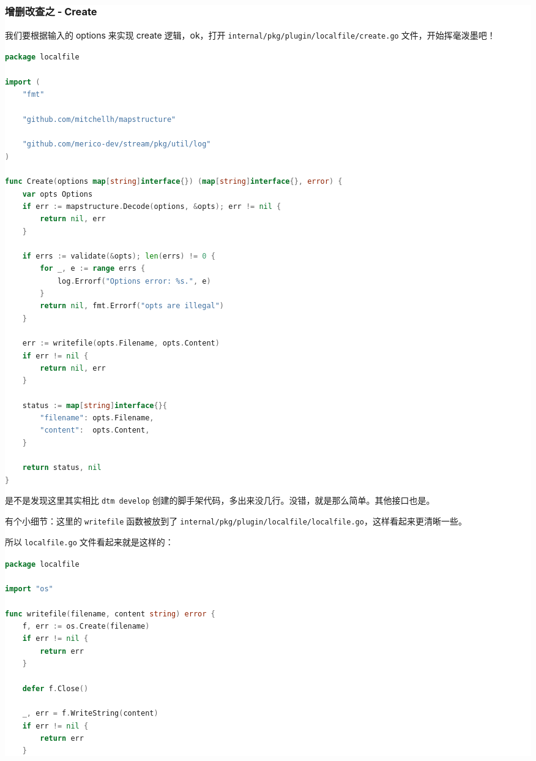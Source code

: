 ### 增删改查之 - Create

我们要根据输入的 options 来实现 create 逻辑，ok，打开 `internal/pkg/plugin/localfile/create.go` 文件，开始挥毫泼墨吧！

```go
package localfile

import (
    "fmt"

    "github.com/mitchellh/mapstructure"

    "github.com/merico-dev/stream/pkg/util/log"
)

func Create(options map[string]interface{}) (map[string]interface{}, error) {
    var opts Options
    if err := mapstructure.Decode(options, &opts); err != nil {
        return nil, err
    }

    if errs := validate(&opts); len(errs) != 0 {
        for _, e := range errs {
            log.Errorf("Options error: %s.", e)
        }
        return nil, fmt.Errorf("opts are illegal")
    }

    err := writefile(opts.Filename, opts.Content)
    if err != nil {
        return nil, err
    }

    status := map[string]interface{}{
        "filename": opts.Filename,
        "content":  opts.Content,
    }

    return status, nil
}
```

是不是发现这里其实相比 `dtm develop` 创建的脚手架代码，多出来没几行。没错，就是那么简单。其他接口也是。

有个小细节：这里的 `writefile` 函数被放到了 `internal/pkg/plugin/localfile/localfile.go`，这样看起来更清晰一些。

所以 `localfile.go` 文件看起来就是这样的：

```go
package localfile

import "os"

func writefile(filename, content string) error {
    f, err := os.Create(filename)
    if err != nil {
        return err
    }

    defer f.Close()

    _, err = f.WriteString(content)
    if err != nil {
        return err
    }

```